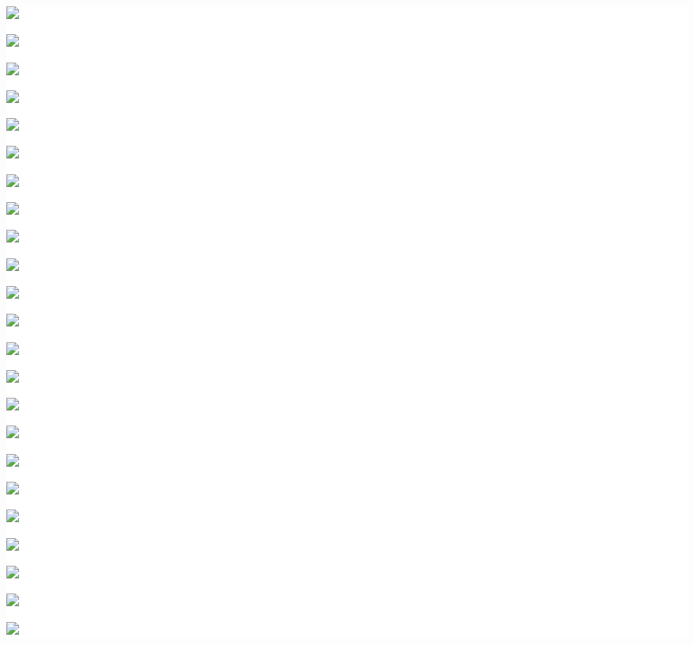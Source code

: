 ![](https://mmbiz.qpic.cn/sz_mmbiz_png/S2ssjS1jNYtVvQUVS35ibUAcx8prYQgyVYZNAsKSdyz8k9MEkXhC96LXy0k79LcqMuSeuLYBVxJwRc4UdicqeVOQ/640?wx_fmt=png&from=appmsg "")  
  
![](https://mmbiz.qpic.cn/sz_mmbiz_jpg/S2ssjS1jNYtVvQUVS35ibUAcx8prYQgyVjXZYicicD1c51UClN5icOklXvUmtKRplASdW9Grky7PSwiaUgnjvWPqFTg/640?wx_fmt=jpeg&from=appmsg "")  
  
![](https://mmbiz.qpic.cn/sz_mmbiz_jpg/S2ssjS1jNYtVvQUVS35ibUAcx8prYQgyVkVNPTOw7hI1BYzNicnVUUVGe8N2aM1TYSwmL4RMZ6eeniaalc811bYLw/640?wx_fmt=jpeg&from=appmsg "")  
  
  
  
![](https://mmbiz.qpic.cn/sz_mmbiz_jpg/S2ssjS1jNYtVvQUVS35ibUAcx8prYQgyVlDP38ibibw57NXT1fCkyNyARia7GrhlTCCib1D4lJO0m9GeXMnKDU5Sggg/640?wx_fmt=jpeg&from=appmsg "")  
  
![](https://mmbiz.qpic.cn/sz_mmbiz_jpg/S2ssjS1jNYtVvQUVS35ibUAcx8prYQgyV8IxtO1icLCjUtqugFicUoGjzbiaIND7lsfqvqzjevnTfJyc8LxJ0LoiaYg/640?wx_fmt=jpeg&from=appmsg "")  
  
  
  
![](https://mmbiz.qpic.cn/sz_mmbiz_jpg/S2ssjS1jNYtVvQUVS35ibUAcx8prYQgyVsUuB0Q2qH2HxIolGU12TSibRTKfm18CsWNJweqfwp0aibCV6W3x1ic6vQ/640?wx_fmt=jpeg&from=appmsg "")  
  
![](https://mmbiz.qpic.cn/sz_mmbiz_jpg/S2ssjS1jNYtVvQUVS35ibUAcx8prYQgyVHv2zPCpvG4suHqz81zyWImibEhOU0w9HicbJ6aR2hnufUndPibxEC7oXA/640?wx_fmt=jpeg&from=appmsg "")  
  
![](https://mmbiz.qpic.cn/sz_mmbiz_jpg/S2ssjS1jNYtVvQUVS35ibUAcx8prYQgyVKTKSXk6ddqNXkDTUkfJHF6kACUWJJmqnq13icIQv8BIbkJhWPGGVeEw/640?wx_fmt=jpeg&from=appmsg "")  
  
  
![](https://mmbiz.qpic.cn/sz_mmbiz_jpg/S2ssjS1jNYtVvQUVS35ibUAcx8prYQgyVXLdVJxeA25mInicEqtict6Gx6wYMdhnmE4OyqlBI18yau72pJnxia9JSA/640?wx_fmt=jpeg&from=appmsg "")  
  
![](https://mmbiz.qpic.cn/sz_mmbiz_jpg/S2ssjS1jNYtVvQUVS35ibUAcx8prYQgyVOG4FMeHbp8KYX2GCWnI9hLhHlZjiba4piaNarUVeOmZaVibov21E4Gfdw/640?wx_fmt=jpeg&from=appmsg "")  
  
![](https://mmbiz.qpic.cn/sz_mmbiz_jpg/S2ssjS1jNYtVvQUVS35ibUAcx8prYQgyVdzXia5u3O85eJjkiaiagaUAgmo84ibmULTqRsTweO8uh1oGRMAgCaRK31Q/640?wx_fmt=jpeg&from=appmsg "")  
  
![](https://mmbiz.qpic.cn/sz_mmbiz_png/S2ssjS1jNYtVvQUVS35ibUAcx8prYQgyVDSibicszAEOlWCoYlMGhYBEpLCgQADB3twibtc8XhAM9vPvYYol2AkBeQ/640?wx_fmt=png&from=appmsg "")  
  
![](https://mmbiz.qpic.cn/sz_mmbiz_png/S2ssjS1jNYtVvQUVS35ibUAcx8prYQgyVE5RaJbje3GKPTQLnc9J7o9Zgr1aTvbQKbEBFHFmbd5HfVI2CF1N6xw/640?wx_fmt=png&from=appmsg "")  
  
![](https://mmbiz.qpic.cn/sz_mmbiz_jpg/S2ssjS1jNYtVvQUVS35ibUAcx8prYQgyVgWwPHKmicK07JfkWW6rLAAIVSfY5ZickhO60ZD2dnZMU8JZmrDh6ZygQ/640?wx_fmt=jpeg&from=appmsg "")  
  
![](https://mmbiz.qpic.cn/sz_mmbiz_png/S2ssjS1jNYtVvQUVS35ibUAcx8prYQgyVibibnrV3S1R4wp5kLOzy7MGrrhyUKicq5VNl2VHfEZPG4zTrUupNO4p6A/640?wx_fmt=png&from=appmsg "")  
  
![](https://mmbiz.qpic.cn/sz_mmbiz_jpg/S2ssjS1jNYtVvQUVS35ibUAcx8prYQgyVVfqs6Go5F2Yuaz2Jg67dujGfBgoReU3dC6vpaHYuCcdiaAQQP0icbpWA/640?wx_fmt=jpeg&from=appmsg "")  
  
![](https://mmbiz.qpic.cn/sz_mmbiz_jpg/S2ssjS1jNYtVvQUVS35ibUAcx8prYQgyVazAeICfq1XnHEtbfhgf3SDOckXxX0wRruWHGHePpCWoXR7cQHbnNAg/640?wx_fmt=jpeg&from=appmsg "")  
  
![](https://mmbiz.qpic.cn/sz_mmbiz_png/S2ssjS1jNYtVvQUVS35ibUAcx8prYQgyVwCRSibrQdXQLo25kp7pZQrT0XOcGWMublJc4j72D52WwmzyTzpCpicUw/640?wx_fmt=png&from=appmsg "")  
  
![](https://mmbiz.qpic.cn/sz_mmbiz_jpg/S2ssjS1jNYtVvQUVS35ibUAcx8prYQgyV3ZDic5OicLfjDv2SQcuPiaSicjpJTafwuicEFTPMrhTQSEhJcVtspwNwjIA/640?wx_fmt=jpeg&from=appmsg "")  
  
![](https://mmbiz.qpic.cn/sz_mmbiz_jpg/S2ssjS1jNYtVvQUVS35ibUAcx8prYQgyVYzhQzKgHGYA5ibibLhiby04jZCww6BvfbNwEsoTWM912GlnyePCUs2pfQ/640?wx_fmt=jpeg&from=appmsg "")  
  
![](https://mmbiz.qpic.cn/sz_mmbiz_jpg/S2ssjS1jNYtVvQUVS35ibUAcx8prYQgyVnvKS22ennvqA4mzVKyPcruHsOhhZTZHOeeVfLpDH4ZNb4Qc4RQYDEw/640?wx_fmt=jpeg&from=appmsg "")  
  
![](https://mmbiz.qpic.cn/sz_mmbiz_jpg/S2ssjS1jNYtVvQUVS35ibUAcx8prYQgyV3dibXsEF30fQYkyItBcZcXguCwWicWjwWvE4UXNB7Xo4ARyqA2E5JIOw/640?wx_fmt=jpeg&from=appmsg "")  
  
![](https://mmbiz.qpic.cn/sz_mmbiz_jpg/S2ssjS1jNYtVvQUVS35ibUAcx8prYQgyVOe3E8In7iaSaJhSsGWbsT4ia5sncY9AacnJnV4ia0ssZYasaDxLhhc0dA/640?wx_fmt=jpeg&from=appmsg "")  
  